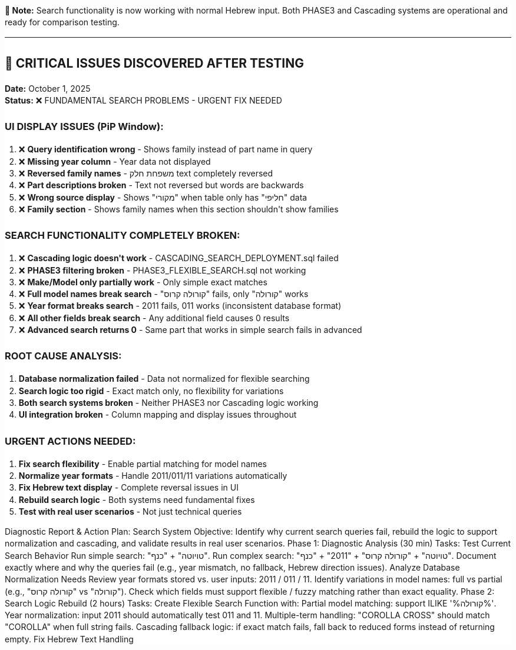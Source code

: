 **📝 Note:** Search functionality is now working with normal Hebrew input. Both PHASE3 and Cascading systems are operational and ready for comparison testing.

---

## 🚨 **CRITICAL ISSUES DISCOVERED AFTER TESTING**
**Date:** October 1, 2025  
**Status:** ❌ FUNDAMENTAL SEARCH PROBLEMS - URGENT FIX NEEDED

### **UI DISPLAY ISSUES (PiP Window):**
1. ❌ **Query identification wrong** - Shows family instead of part name in query
2. ❌ **Missing year column** - Year data not displayed 
3. ❌ **Reversed family names** - משפחת חלק text completely reversed
4. ❌ **Part descriptions broken** - Text not reversed but words are backwards
5. ❌ **Wrong source display** - Shows "מקורי" when table only has "חליפי" data
6. ❌ **Family section** - Shows family names when this section shouldn't show families

### **SEARCH FUNCTIONALITY COMPLETELY BROKEN:**
1. ❌ **Cascading logic doesn't work** - CASCADING_SEARCH_DEPLOYMENT.sql failed
2. ❌ **PHASE3 filtering broken** - PHASE3_FLEXIBLE_SEARCH.sql not working
3. ❌ **Make/Model only partially work** - Only simple exact matches
4. ❌ **Full model names break search** - "קורולה קרוס" fails, only "קורולה" works
5. ❌ **Year format breaks search** - 2011 fails, 011 works (inconsistent database format)
6. ❌ **All other fields break search** - Any additional field causes 0 results
7. ❌ **Advanced search returns 0** - Same part that works in simple search fails in advanced

### **ROOT CAUSE ANALYSIS:**
1. **Database normalization failed** - Data not normalized for flexible searching
2. **Search logic too rigid** - Exact match only, no flexibility for variations
3. **Both search systems broken** - Neither PHASE3 nor Cascading logic working
4. **UI integration broken** - Column mapping and display issues throughout

### **URGENT ACTIONS NEEDED:**
1. **Fix search flexibility** - Enable partial matching for model names
2. **Normalize year formats** - Handle 2011/011/11 variations automatically  
3. **Fix Hebrew text display** - Complete reversal issues in UI
4. **Rebuild search logic** - Both systems need fundamental fixes
5. **Test with real user scenarios** - Not just technical queries

Diagnostic Report & Action Plan: Search System
Objective:
Identify why current search queries fail, rebuild the logic to support normalization and cascading, and validate results in real user scenarios.
Phase 1: Diagnostic Analysis (30 min)
Tasks:
Test Current Search Behavior
Run simple search: "טויוטה" + "כנף".
Run complex search: "טויוטה" + "קורולה קרוס" + "2011" + "כנף".
Document exactly where and why the queries fail (e.g., year mismatch, no fallback, Hebrew direction issues).
Analyze Database Normalization Needs
Review year formats stored vs. user inputs: 2011 / 011 / 11.
Identify variations in model names: full vs partial (e.g., "קורולה קרוס" vs "קורולה").
Check which fields must support flexible / fuzzy matching rather than exact equality.
Phase 2: Search Logic Rebuild (2 hours)
Tasks:
Create Flexible Search Function with:
Partial model matching: support ILIKE '%קורולה%'.
Year normalization: input 2011 should automatically test 011 and 11.
Multiple-term handling: "COROLLA CROSS" should match "COROLLA" when full string fails.
Cascading fallback logic: if exact match fails, fall back to reduced forms instead of returning empty.
Fix Hebrew Text Handling